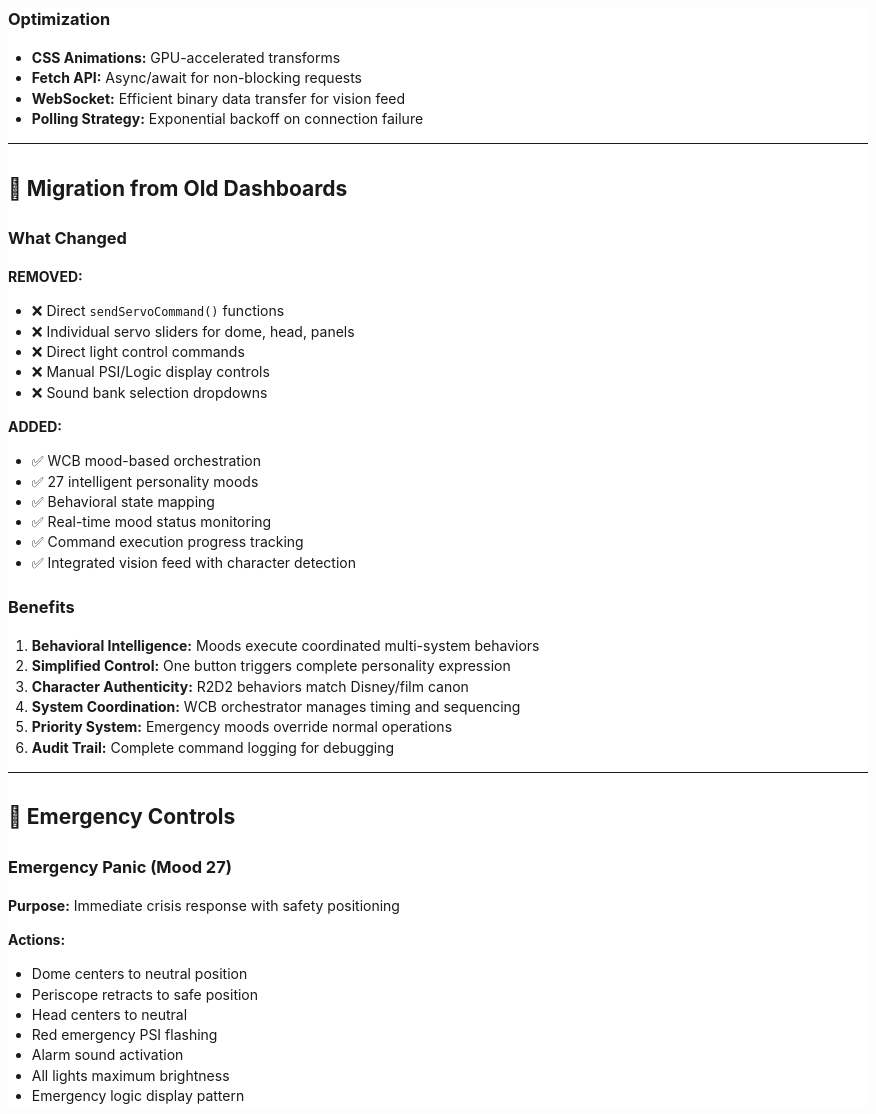 ### Optimization
- **CSS Animations:** GPU-accelerated transforms
- **Fetch API:** Async/await for non-blocking requests
- **WebSocket:** Efficient binary data transfer for vision feed
- **Polling Strategy:** Exponential backoff on connection failure

---

## 🔄 Migration from Old Dashboards

### What Changed

**REMOVED:**
- ❌ Direct `sendServoCommand()` functions
- ❌ Individual servo sliders for dome, head, panels
- ❌ Direct light control commands
- ❌ Manual PSI/Logic display controls
- ❌ Sound bank selection dropdowns

**ADDED:**
- ✅ WCB mood-based orchestration
- ✅ 27 intelligent personality moods
- ✅ Behavioral state mapping
- ✅ Real-time mood status monitoring
- ✅ Command execution progress tracking
- ✅ Integrated vision feed with character detection

### Benefits

1. **Behavioral Intelligence:** Moods execute coordinated multi-system behaviors
2. **Simplified Control:** One button triggers complete personality expression
3. **Character Authenticity:** R2D2 behaviors match Disney/film canon
4. **System Coordination:** WCB orchestrator manages timing and sequencing
5. **Priority System:** Emergency moods override normal operations
6. **Audit Trail:** Complete command logging for debugging

---

## 🚨 Emergency Controls

### Emergency Panic (Mood 27)

**Purpose:** Immediate crisis response with safety positioning

**Actions:**
- Dome centers to neutral position
- Periscope retracts to safe position
- Head centers to neutral
- Red emergency PSI flashing
- Alarm sound activation
- All lights maximum brightness
- Emergency logic display pattern
